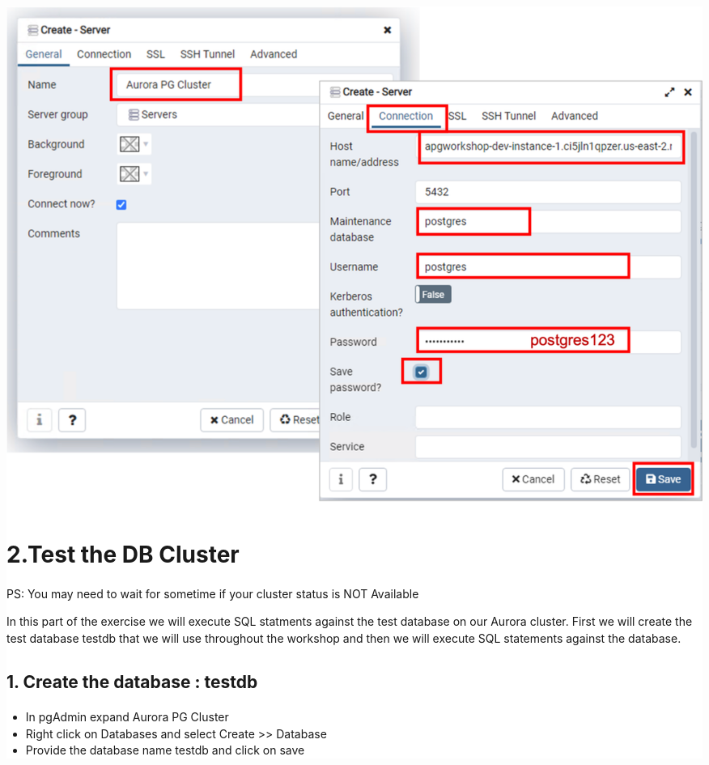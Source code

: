 ![Alt text](./assets/image-6.png)

# 2.Test the DB Cluster

PS: You may need to wait for sometime if your cluster status is NOT Available

In this part of the exercise we will execute SQL statments against the test database on our Aurora cluster. First we will create the test database testdb that we will use throughout the workshop and then we will execute SQL statements against the database.

## 1. Create the database : testdb

- In pgAdmin expand Aurora PG Cluster
- Right click on Databases and select Create >> Database
- Provide the database name testdb and click on save
